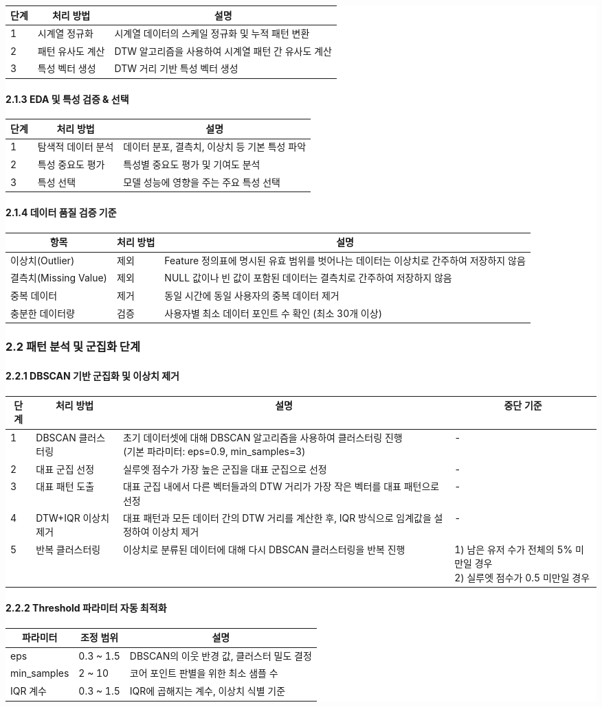 | 단계 | 처리 방법 | 설명 |
|-----|----------|------|
| 1 | 시계열 정규화 | 시계열 데이터의 스케일 정규화 및 누적 패턴 변환 |
| 2 | 패턴 유사도 계산 | DTW 알고리즘을 사용하여 시계열 패턴 간 유사도 계산 |
| 3 | 특성 벡터 생성 | DTW 거리 기반 특성 벡터 생성 |

#### 2.1.3 EDA 및 특성 검증 & 선택

| 단계 | 처리 방법 | 설명 |
|-----|----------|------|
| 1 | 탐색적 데이터 분석 | 데이터 분포, 결측치, 이상치 등 기본 특성 파악 |
| 2 | 특성 중요도 평가 | 특성별 중요도 평가 및 기여도 분석 |
| 3 | 특성 선택 | 모델 성능에 영향을 주는 주요 특성 선택 |

#### 2.1.4 데이터 품질 검증 기준

| 항목 | 처리 방법 | 설명 |
|-----|----------|------|
| 이상치(Outlier) | 제외 | Feature 정의표에 명시된 유효 범위를 벗어나는 데이터는 이상치로 간주하여 저장하지 않음 |
| 결측치(Missing Value) | 제외 | NULL 값이나 빈 값이 포함된 데이터는 결측치로 간주하여 저장하지 않음 |
| 중복 데이터 | 제거 | 동일 시간에 동일 사용자의 중복 데이터 제거 |
| 충분한 데이터량 | 검증 | 사용자별 최소 데이터 포인트 수 확인 (최소 30개 이상) |

### 2.2 패턴 분석 및 군집화 단계

#### 2.2.1 DBSCAN 기반 군집화 및 이상치 제거

| 단계 | 처리 방법 | 설명 | 중단 기준 |
|-----|----------|------|----------|
| 1 | DBSCAN 클러스터링 | 초기 데이터셋에 대해 DBSCAN 알고리즘을 사용하여 클러스터링 진행<br>(기본 파라미터: eps=0.9, min_samples=3) | - |
| 2 | 대표 군집 선정 | 실루엣 점수가 가장 높은 군집을 대표 군집으로 선정 | - |
| 3 | 대표 패턴 도출 | 대표 군집 내에서 다른 벡터들과의 DTW 거리가 가장 작은 벡터를 대표 패턴으로 선정 | - |
| 4 | DTW+IQR 이상치 제거 | 대표 패턴과 모든 데이터 간의 DTW 거리를 계산한 후, IQR 방식으로 임계값을 설정하여 이상치 제거 | - |
| 5 | 반복 클러스터링 | 이상치로 분류된 데이터에 대해 다시 DBSCAN 클러스터링을 반복 진행 | 1) 남은 유저 수가 전체의 5% 미만일 경우<br>2) 실루엣 점수가 0.5 미만일 경우 |

#### 2.2.2 Threshold 파라미터 자동 최적화

| 파라미터 | 조정 범위 | 설명 |
|---------|----------|------|
| eps | 0.3 ~ 1.5 | DBSCAN의 이웃 반경 값, 클러스터 밀도 결정 |
| min_samples | 2 ~ 10 | 코어 포인트 판별을 위한 최소 샘플 수 |
| IQR 계수 | 0.3 ~ 1.5 | IQR에 곱해지는 계수, 이상치 식별 기준 |
